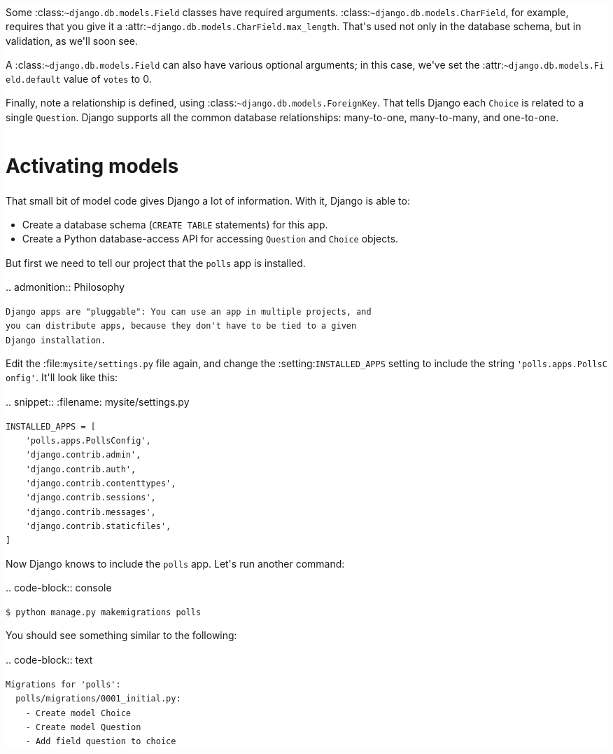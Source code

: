 Some :class:`~django.db.models.Field` classes have required arguments.
:class:`~django.db.models.CharField`, for example, requires that you give it a
:attr:`~django.db.models.CharField.max_length`. That's used not only in the
database schema, but in validation, as we'll soon see.

A :class:`~django.db.models.Field` can also have various optional arguments; in
this case, we've set the :attr:`~django.db.models.Field.default` value of
``votes`` to 0.

Finally, note a relationship is defined, using
:class:`~django.db.models.ForeignKey`. That tells Django each ``Choice`` is
related to a single ``Question``. Django supports all the common database
relationships: many-to-one, many-to-many, and one-to-one.

Activating models
=================

That small bit of model code gives Django a lot of information. With it, Django
is able to:

* Create a database schema (``CREATE TABLE`` statements) for this app.
* Create a Python database-access API for accessing ``Question`` and ``Choice`` objects.

But first we need to tell our project that the ``polls`` app is installed.

.. admonition:: Philosophy

    Django apps are "pluggable": You can use an app in multiple projects, and
    you can distribute apps, because they don't have to be tied to a given
    Django installation.

Edit the :file:`mysite/settings.py` file again, and change the
:setting:`INSTALLED_APPS` setting to include the string
``'polls.apps.PollsConfig'``. It'll look like this:

.. snippet::
    :filename: mysite/settings.py

    INSTALLED_APPS = [
        'polls.apps.PollsConfig',
        'django.contrib.admin',
        'django.contrib.auth',
        'django.contrib.contenttypes',
        'django.contrib.sessions',
        'django.contrib.messages',
        'django.contrib.staticfiles',
    ]

Now Django knows to include the ``polls`` app. Let's run another command:

.. code-block:: console

    $ python manage.py makemigrations polls

You should see something similar to the following:

.. code-block:: text

    Migrations for 'polls':
      polls/migrations/0001_initial.py:
        - Create model Choice
        - Create model Question
        - Add field question to choice

